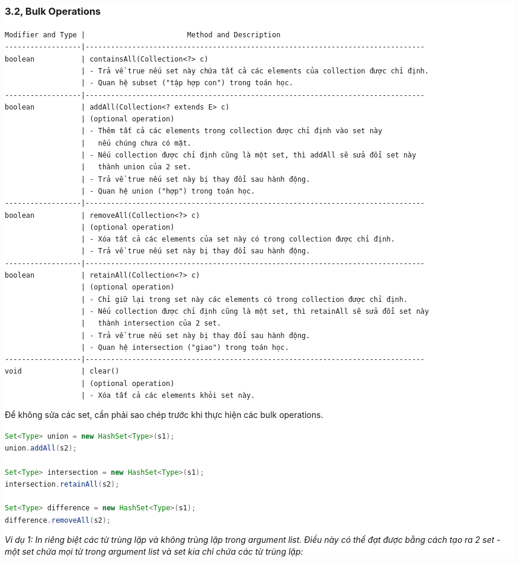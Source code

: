 
### 3.2, Bulk Operations

```
Modifier and Type |                        Method and Description
------------------|--------------------------------------------------------------------------------
boolean	          | containsAll(Collection<?> c)
                  | - Trả về true nếu set này chứa tất cả các elements của collection được chỉ định.
                  | - Quan hệ subset ("tập hợp con") trong toán học.
------------------|--------------------------------------------------------------------------------
boolean	          | addAll(Collection<? extends E> c)
                  | (optional operation)
                  | - Thêm tất cả các elements trong collection được chỉ định vào set này 
                  |   nếu chúng chưa có mặt.
                  | - Nếu collection được chỉ định cũng là một set, thì addAll sẽ sửa đổi set này
                  |   thành union của 2 set.
                  | - Trả về true nếu set này bị thay đổi sau hành động.
                  | - Quan hệ union ("hợp") trong toán học.
------------------|--------------------------------------------------------------------------------
boolean           | removeAll(Collection<?> c)
                  | (optional operation)
                  | - Xóa tất cả các elements của set này có trong collection được chỉ định.
                  | - Trả về true nếu set này bị thay đổi sau hành động.
------------------|--------------------------------------------------------------------------------
boolean           | retainAll(Collection<?> c)
                  | (optional operation)
                  | - Chỉ giữ lại trong set này các elements có trong collection được chỉ định.
                  | - Nếu collection được chỉ định cũng là một set, thì retainAll sẽ sửa đổi set này
                  |   thành intersection của 2 set.
                  | - Trả về true nếu set này bị thay đổi sau hành động.
                  | - Quan hệ intersection ("giao") trong toán học.
------------------|--------------------------------------------------------------------------------
void	          | clear()
                  | (optional operation)
                  | - Xóa tất cả các elements khỏi set này.
```

Để không sửa các set, cần phải sao chép trước khi thực hiện các bulk operations.

```java
Set<Type> union = new HashSet<Type>(s1);
union.addAll(s2);

Set<Type> intersection = new HashSet<Type>(s1);
intersection.retainAll(s2);

Set<Type> difference = new HashSet<Type>(s1);
difference.removeAll(s2);
```

*Ví dụ 1: In riêng biệt các từ trùng lặp và không trùng lặp trong argument list. Điều này có thể đạt được bằng cách tạo ra 2 set - một set chứa mọi từ trong argument list và set kia chỉ chứa các từ trùng lặp:*
